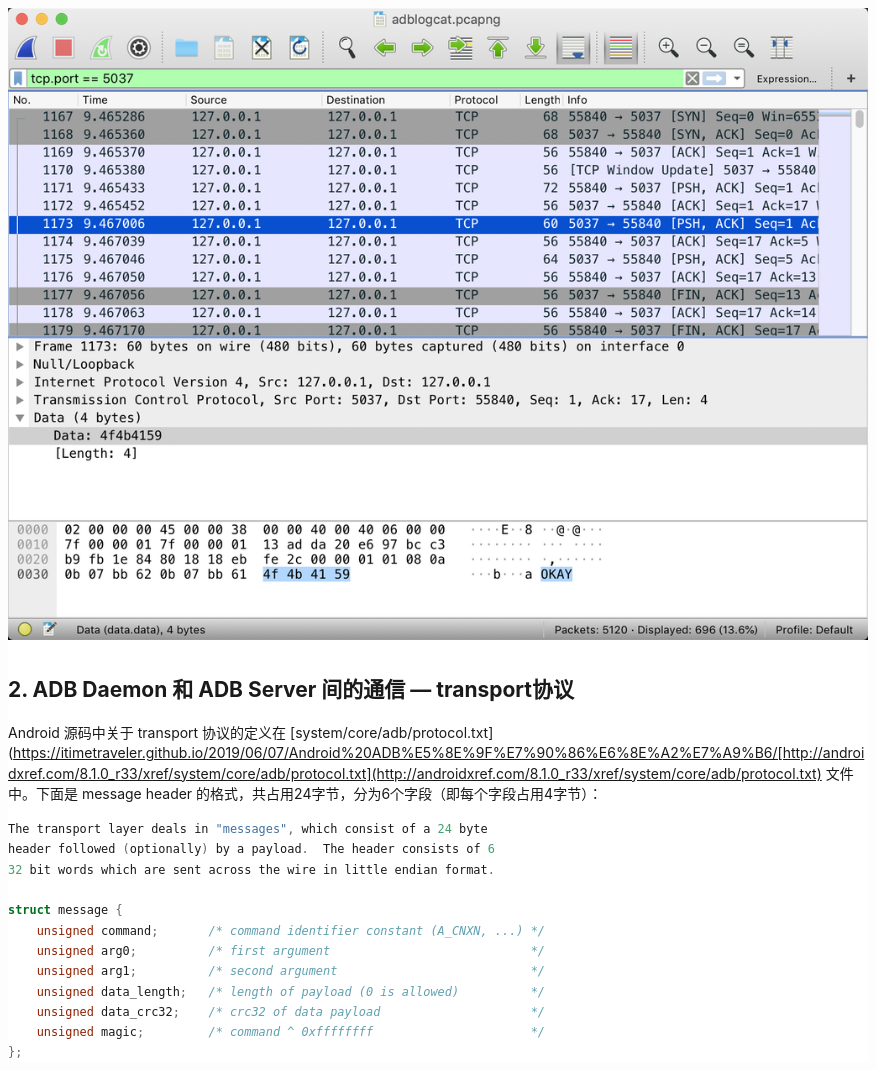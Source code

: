 [![](assets/1753014869-7625bce13b3349a6a7314c6169b0399b.png)](https://itimetraveler.github.io/gallery/android_common/adbclient_OKAY.png)

## 2. ADB Daemon 和 ADB Server 间的通信 — transport协议

Android 源码中关于 transport 协议的定义在 [system/core/adb/protocol.txt](https://itimetraveler.github.io/2019/06/07/Android%20ADB%E5%8E%9F%E7%90%86%E6%8E%A2%E7%A9%B6/[http://androidxref.com/8.1.0_r33/xref/system/core/adb/protocol.txt](http://androidxref.com/8.1.0_r33/xref/system/core/adb/protocol.txt) 文件中。下面是 message header 的格式，共占用24字节，分为6个字段（即每个字段占用4字节）：

```c
The transport layer deals in "messages", which consist of a 24 byte
header followed (optionally) by a payload.  The header consists of 6
32 bit words which are sent across the wire in little endian format.

struct message {
    unsigned command;       /* command identifier constant (A_CNXN, ...) */
    unsigned arg0;          /* first argument                            */
    unsigned arg1;          /* second argument                           */
    unsigned data_length;   /* length of payload (0 is allowed)          */
    unsigned data_crc32;    /* crc32 of data payload                     */
    unsigned magic;         /* command ^ 0xffffffff                      */
};
```
